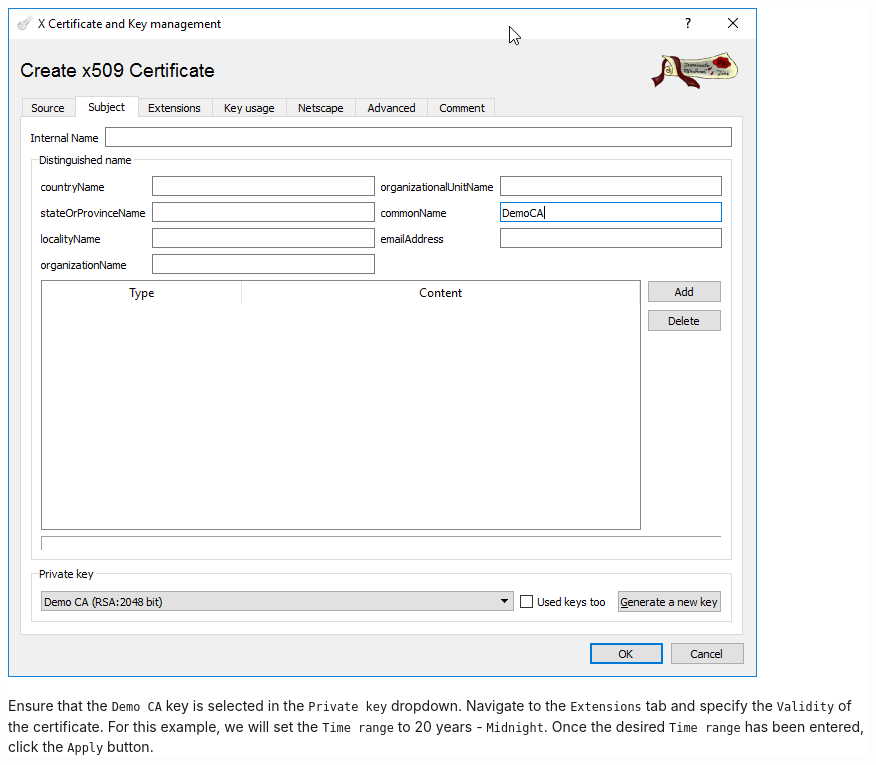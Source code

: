 ![](./media/security-considerations/working-with-certificates/image9.png)

Ensure that the `Demo CA` key is selected in the `Private key` dropdown. Navigate to the
`Extensions` tab and specify the `Validity` of the certificate. For this example, 
we will set the `Time range` to 20 years - `Midnight`.
Once the desired `Time range` has been entered, click the `Apply` button.
